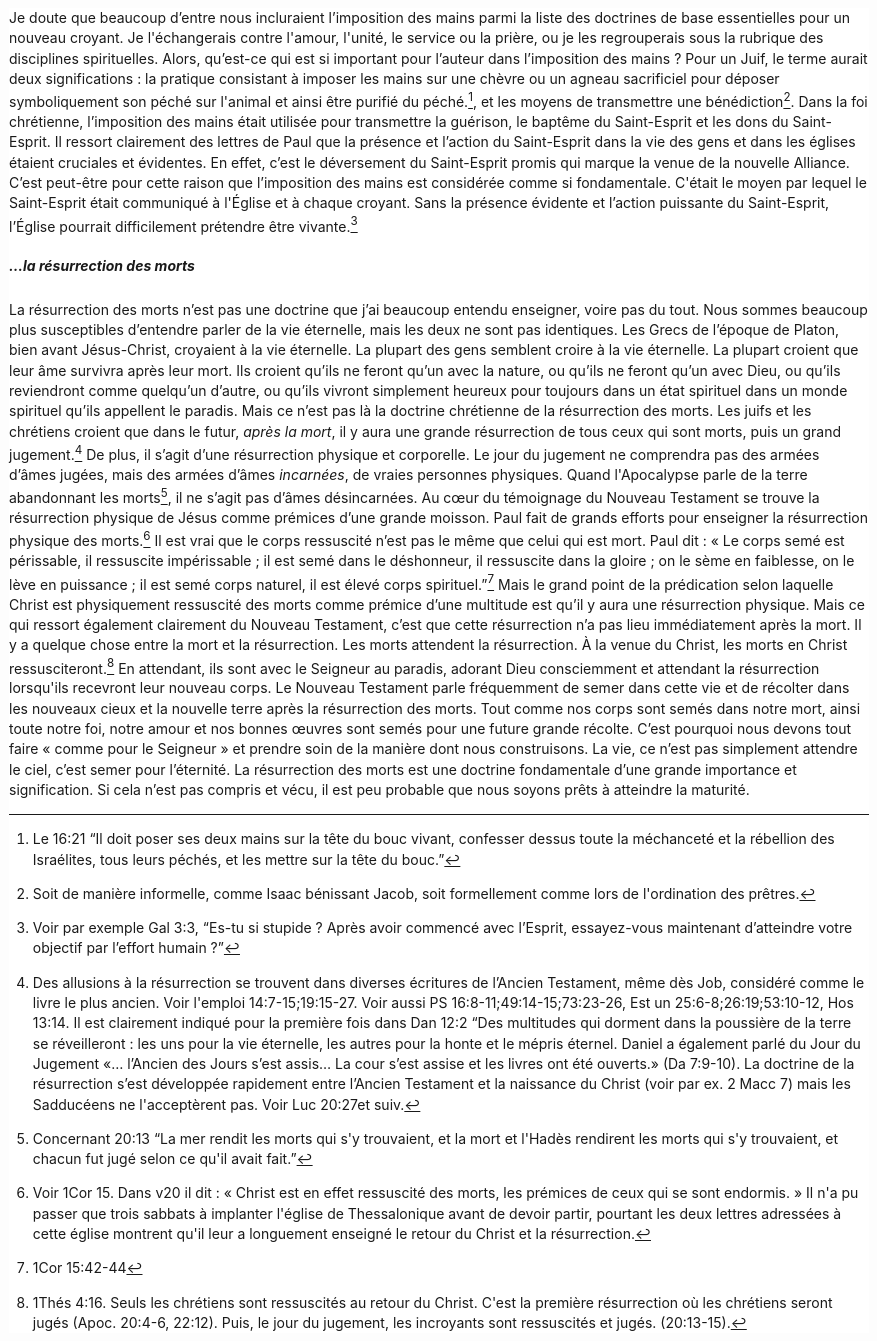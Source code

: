 Je doute que beaucoup d’entre nous incluraient l’imposition des mains parmi la liste des doctrines de base essentielles pour un nouveau croyant. Je l'échangerais contre l'amour, l'unité, le service ou la prière, ou je les regrouperais sous la rubrique des disciplines spirituelles. Alors, qu’est-ce qui est si important pour l’auteur dans l’imposition des mains ? Pour un Juif, le terme aurait deux significations : la pratique consistant à imposer les mains sur une chèvre ou un agneau sacrificiel pour déposer symboliquement son péché sur l'animal et ainsi être purifié du péché.[^9], et les moyens de transmettre une bénédiction[^10]. Dans la foi chrétienne, l’imposition des mains était utilisée pour transmettre la guérison, le baptême du Saint-Esprit et les dons du Saint-Esprit. Il ressort clairement des lettres de Paul que la présence et l’action du Saint-Esprit dans la vie des gens et dans les églises étaient cruciales et évidentes. En effet, c’est le déversement du Saint-Esprit promis qui marque la venue de la nouvelle Alliance. C’est peut-être pour cette raison que l’imposition des mains est considérée comme si fondamentale. C'était le moyen par lequel le Saint-Esprit était communiqué à l'Église et à chaque croyant. Sans la présence évidente et l’action puissante du Saint-Esprit, l’Église pourrait difficilement prétendre être vivante.[^11]

[^9]: Le 16:21 “Il doit poser ses deux mains sur la tête du bouc vivant, confesser dessus toute la méchanceté et la rébellion des Israélites, tous leurs péchés, et les mettre sur la tête du bouc.”

[^10]: Soit de manière informelle, comme Isaac bénissant Jacob, soit formellement comme lors de l'ordination des prêtres.

[^11]: Voir par exemple Gal 3:3, “Es-tu si stupide ? Après avoir commencé avec l’Esprit, essayez-vous maintenant d’atteindre votre objectif par l’effort humain ?”

##### …la résurrection des morts

La résurrection des morts n’est pas une doctrine que j’ai beaucoup entendu enseigner, voire pas du tout. Nous sommes beaucoup plus susceptibles d’entendre parler de la vie éternelle, mais les deux ne sont pas identiques. Les Grecs de l’époque de Platon, bien avant Jésus-Christ, croyaient à la vie éternelle. La plupart des gens semblent croire à la vie éternelle. La plupart croient que leur âme survivra après leur mort. Ils croient qu’ils ne feront qu’un avec la nature, ou qu’ils ne feront qu’un avec Dieu, ou qu’ils reviendront comme quelqu’un d’autre, ou qu’ils vivront simplement heureux pour toujours dans un état spirituel dans un monde spirituel qu’ils appellent le paradis. Mais ce n’est pas là la doctrine chrétienne de la résurrection des morts. Les juifs et les chrétiens croient que dans le futur, *après la mort*, il y aura une grande résurrection de tous ceux qui sont morts, puis un grand jugement.[^12] De plus, il s’agit d’une résurrection physique et corporelle. Le jour du jugement ne comprendra pas des armées d’âmes jugées, mais des armées d’âmes *incarnées*, de vraies personnes physiques. Quand l'Apocalypse parle de la terre abandonnant les morts[^13], il ne s’agit pas d’âmes désincarnées. Au cœur du témoignage du Nouveau Testament se trouve la résurrection physique de Jésus comme prémices d’une grande moisson. Paul fait de grands efforts pour enseigner la résurrection physique des morts.[^14] Il est vrai que le corps ressuscité n’est pas le même que celui qui est mort. Paul dit : « Le corps semé est périssable, il ressuscite impérissable ; il est semé dans le déshonneur, il ressuscite dans la gloire ; on le sème en faiblesse, on le lève en puissance ; il est semé corps naturel, il est élevé corps spirituel.”[^15] Mais le grand point de la prédication selon laquelle Christ est physiquement ressuscité des morts comme prémice d’une multitude est qu’il y aura une résurrection physique. Mais ce qui ressort également clairement du Nouveau Testament, c’est que cette résurrection n’a pas lieu immédiatement après la mort. Il y a quelque chose entre la mort et la résurrection. Les morts attendent la résurrection. À la venue du Christ, les morts en Christ ressusciteront.[^16] En attendant, ils sont avec le Seigneur au paradis, adorant Dieu consciemment et attendant la résurrection lorsqu'ils recevront leur nouveau corps. Le Nouveau Testament parle fréquemment de semer dans cette vie et de récolter dans les nouveaux cieux et la nouvelle terre après la résurrection des morts. Tout comme nos corps sont semés dans notre mort, ainsi toute notre foi, notre amour et nos bonnes œuvres sont semés pour une future grande récolte. C’est pourquoi nous devons tout faire « comme pour le Seigneur » et prendre soin de la manière dont nous construisons. La vie, ce n’est pas simplement attendre le ciel, c’est semer pour l’éternité. La résurrection des morts est une doctrine fondamentale d’une grande importance et signification. Si cela n’est pas compris et vécu, il est peu probable que nous soyons prêts à atteindre la maturité.

[^12]: Des allusions à la résurrection se trouvent dans diverses écritures de l’Ancien Testament, même dès Job, considéré comme le livre le plus ancien. Voir l'emploi 14:7-15;19:15-27. Voir aussi PS 16:8-11;49:14-15;73:23-26, Est un 25:6-8;26:19;53:10-12, Hos 13:14. Il est clairement indiqué pour la première fois dans Dan 12:2 “Des multitudes qui dorment dans la poussière de la terre se réveilleront : les uns pour la vie éternelle, les autres pour la honte et le mépris éternel. Daniel a également parlé du Jour du Jugement «… l’Ancien des Jours s’est assis… La cour s’est assise et les livres ont été ouverts.» (Da 7:9-10). La doctrine de la résurrection s’est développée rapidement entre l’Ancien Testament et la naissance du Christ (voir par ex. 2 Macc 7) mais les Sadducéens ne l'acceptèrent pas. Voir Luc 20:27et suiv.

[^13]: Concernant 20:13 “La mer rendit les morts qui s'y trouvaient, et la mort et l'Hadès rendirent les morts qui s'y trouvaient, et chacun fut jugé selon ce qu'il avait fait.”


[^1]: Les commentateurs sont divisés quant à savoir si l’auteur fait référence aux doctrines juives qui sous-tendent le christianisme ou aux doctrines chrétiennes fondamentales. Les six doctrines se retrouvent toutes dans les croyances juives contemporaines. Mon point de vue est qu’il s’agit de doctrines chrétiennes développées à partir de leurs racines juives.
[^2]: Héb 7:7
[^3]: Son histoire est enregistrée dans Numbers 15. Nous avons examiné cela lors de notre étude des Hébreux 4 sous « La signification du sabbat”
[^4]: Jas 2:19
[^5]: Il est, bien sûr, bien d’autres choses aussi, y compris une jalousie inextinguible et une justice incorruptible.
[^6]: voir par exemple Le 17:15
[^7]: Voir MK 7:4 “Quand ils reviennent du marché, ils ne mangent que s'ils se lavent (Gk Baptise).”
[^8]: 1Co 15:29 “Or, s’il n’y a pas de résurrection, que feront ceux qui sont baptisés pour les morts ? Si les morts ne sont pas ressuscités, pourquoi les gens sont-ils baptisés pour eux ? Personne ne sait avec certitude à quoi Paul faisait référence. Mais nous savons qu’au premier siècle, le baptême dans l’Église était considéré comme essentiel pour entrer dans la famille du Christ. C'est pourquoi il y avait une grande inquiétude pour ceux qui étaient parvenus à la foi, mais mouraient avant le baptême, soit par martyre, soit par accident, soit par des causes naturelles. Je suppose qu'une pratique est apparue consistant à baptiser un parent proche comme mandataire dans ces cas-là.
[^14]: Voir 1Cor 15. Dans v20 il dit : « Christ est en effet ressuscité des morts, les prémices de ceux qui se sont endormis. » Il n'a pu passer que trois sabbats à implanter l'église de Thessalonique avant de devoir partir, pourtant les deux lettres adressées à cette église montrent qu'il leur a longuement enseigné le retour du Christ et la résurrection.
[^15]: 1Cor 15:42-44
[^16]: 1Thés 4:16. Seuls les chrétiens sont ressuscités au retour du Christ. C'est la première résurrection où les chrétiens seront jugés (Apoc. 20:4-6, 22:12). Puis, le jour du jugement, les incroyants sont ressuscités et jugés. (20:13-15).
[^17]: Merci 11:34ff , Jn 8:12, 1Ème 5:5, Héb 10:32. Voir aussi : Jn. 1:9, Éph 5:8-14, 1 Animal de compagnie 2:9
[^18]: Jn 6:51, 1Pé 2:1-3
[^19]: Éph 1:13-14 “Ayant cru, vous avez été marqués en lui d’un sceau, le Saint-Esprit promis, qui est un dépôt garantissant notre héritage jusqu’à la rédemption de ceux qui sont la possession de Dieu.”
[^20]: Pour une défense complète de cette affirmation, voir Fee, « La présence habilitante de Dieu.”
[^21]: 1 Cor 1:18, 2 Cor 4:3
[^22]: Mont 11:3-5, Est un 35:5-6
[^23]: Héb 10 fait référence à la persécution passée, mais il n’y a aucune référence à la persécution actuelle.
[^24]: “… qui m'a désobéi et m'a testé dix fois… » (Num 14:22)
[^25]: Gén. 3:18, Lév 26:33, Deut. 29:20etf, Isa 5:1-7, 7:23, 32:12f, Jer 25:8ff, Hos 9:6, 10:8, Luc 13:6-8
[^26]: Certains commentateurs soutiennent que cette métaphore montre que les personnes auxquelles l’auteur pense ne sont pas de vrais chrétiens ; ce sont des terres stériles et non fertiles. Mais la métaphore n’a jamais été appliquée aux nations païennes, mais uniquement au peuple de Dieu. C’était un avertissement de se repentir de peur que Dieu ne déverse le jugement de l’alliance contre son peuple.
[^27]: Ce passage est souvent utilisé pour décrire la souffrance ou les difficultés que Dieu utilise pour nous rendre plus féconds. L'auteur de la lettre aux Hébreux qualifie ce processus de châtiment (chapitre 12), mais je ne suis pas convaincu que c'est ainsi que Jésus voulait que nous prenions ses images dans Jean 15. L’élagage est plus probablement une référence au soin et à l’attention que Dieu accorde aux croyants féconds pour améliorer et multiplier leur fécondité. Cela reflète la promesse de Dieu à Abraham : « En multipliant, je te multiplierai. » où il n’y a aucune trace de châtiment. Le châtiment est réservé aux branches stériles qui sont coupées et brûlées.
[^28]: Le mot que Jésus a utilisé pour « trébucher » dans la parabole est le même mot qu’il a utilisé pour décrire ses disciples qui l’ont renié après son arrestation. Ses disciples ont trébuché sous la pression, tout comme il l’avait prévenu dans cette parabole. Qui oserait dire qu’il n’est pas sauvé ?
[^29]: Pour une discussion plus complète sur la question de l'apostasie des croyants et de la sécurité éternelle, voir l'annexe « Sécurité éternelle ».
[^30]: Ce point de vue a été présenté par Haan, Hodges, Lang et McGee dans leurs divers commentaires sur Hébreux*.* Voir aussi Gromacki, *Stand Bold in Grace* ; Kendall, *Une fois sauvé, toujours sauvé* et Eaton, *Une théologie de l'encouragement.*